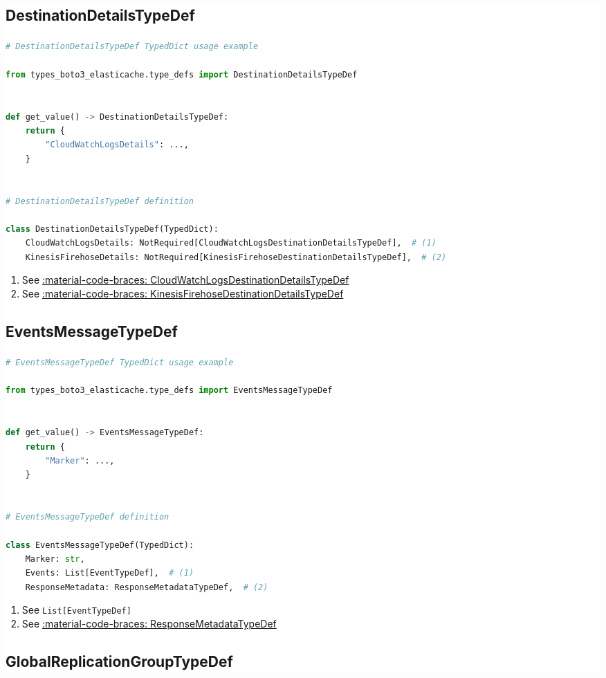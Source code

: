 ## DestinationDetailsTypeDef

```python
# DestinationDetailsTypeDef TypedDict usage example

from types_boto3_elasticache.type_defs import DestinationDetailsTypeDef


def get_value() -> DestinationDetailsTypeDef:
    return {
        "CloudWatchLogsDetails": ...,
    }


# DestinationDetailsTypeDef definition

class DestinationDetailsTypeDef(TypedDict):
    CloudWatchLogsDetails: NotRequired[CloudWatchLogsDestinationDetailsTypeDef],  # (1)
    KinesisFirehoseDetails: NotRequired[KinesisFirehoseDestinationDetailsTypeDef],  # (2)
```

1. See [:material-code-braces: CloudWatchLogsDestinationDetailsTypeDef](./type_defs.md#cloudwatchlogsdestinationdetailstypedef)
2. See [:material-code-braces: KinesisFirehoseDestinationDetailsTypeDef](./type_defs.md#kinesisfirehosedestinationdetailstypedef)

## EventsMessageTypeDef

```python
# EventsMessageTypeDef TypedDict usage example

from types_boto3_elasticache.type_defs import EventsMessageTypeDef


def get_value() -> EventsMessageTypeDef:
    return {
        "Marker": ...,
    }


# EventsMessageTypeDef definition

class EventsMessageTypeDef(TypedDict):
    Marker: str,
    Events: List[EventTypeDef],  # (1)
    ResponseMetadata: ResponseMetadataTypeDef,  # (2)
```

1. See `List[EventTypeDef]`
2. See [:material-code-braces: ResponseMetadataTypeDef](./type_defs.md#responsemetadatatypedef)

## GlobalReplicationGroupTypeDef
